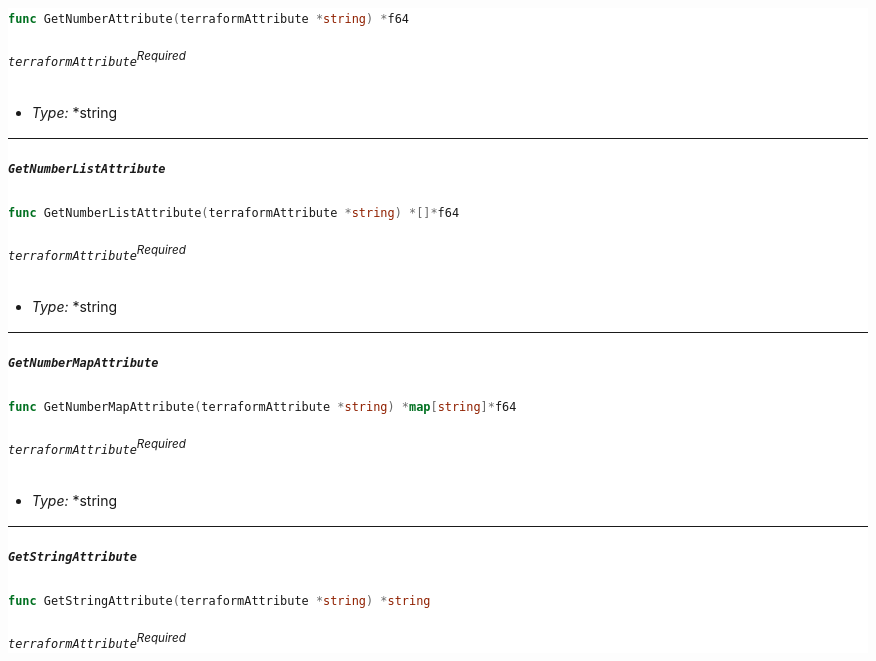 ```go
func GetNumberAttribute(terraformAttribute *string) *f64
```

###### `terraformAttribute`<sup>Required</sup> <a name="terraformAttribute" id="@cdktf/provider-snowflake.materializedView.MaterializedView.getNumberAttribute.parameter.terraformAttribute"></a>

- *Type:* *string

---

##### `GetNumberListAttribute` <a name="GetNumberListAttribute" id="@cdktf/provider-snowflake.materializedView.MaterializedView.getNumberListAttribute"></a>

```go
func GetNumberListAttribute(terraformAttribute *string) *[]*f64
```

###### `terraformAttribute`<sup>Required</sup> <a name="terraformAttribute" id="@cdktf/provider-snowflake.materializedView.MaterializedView.getNumberListAttribute.parameter.terraformAttribute"></a>

- *Type:* *string

---

##### `GetNumberMapAttribute` <a name="GetNumberMapAttribute" id="@cdktf/provider-snowflake.materializedView.MaterializedView.getNumberMapAttribute"></a>

```go
func GetNumberMapAttribute(terraformAttribute *string) *map[string]*f64
```

###### `terraformAttribute`<sup>Required</sup> <a name="terraformAttribute" id="@cdktf/provider-snowflake.materializedView.MaterializedView.getNumberMapAttribute.parameter.terraformAttribute"></a>

- *Type:* *string

---

##### `GetStringAttribute` <a name="GetStringAttribute" id="@cdktf/provider-snowflake.materializedView.MaterializedView.getStringAttribute"></a>

```go
func GetStringAttribute(terraformAttribute *string) *string
```

###### `terraformAttribute`<sup>Required</sup> <a name="terraformAttribute" id="@cdktf/provider-snowflake.materializedView.MaterializedView.getStringAttribute.parameter.terraformAttribute"></a>
